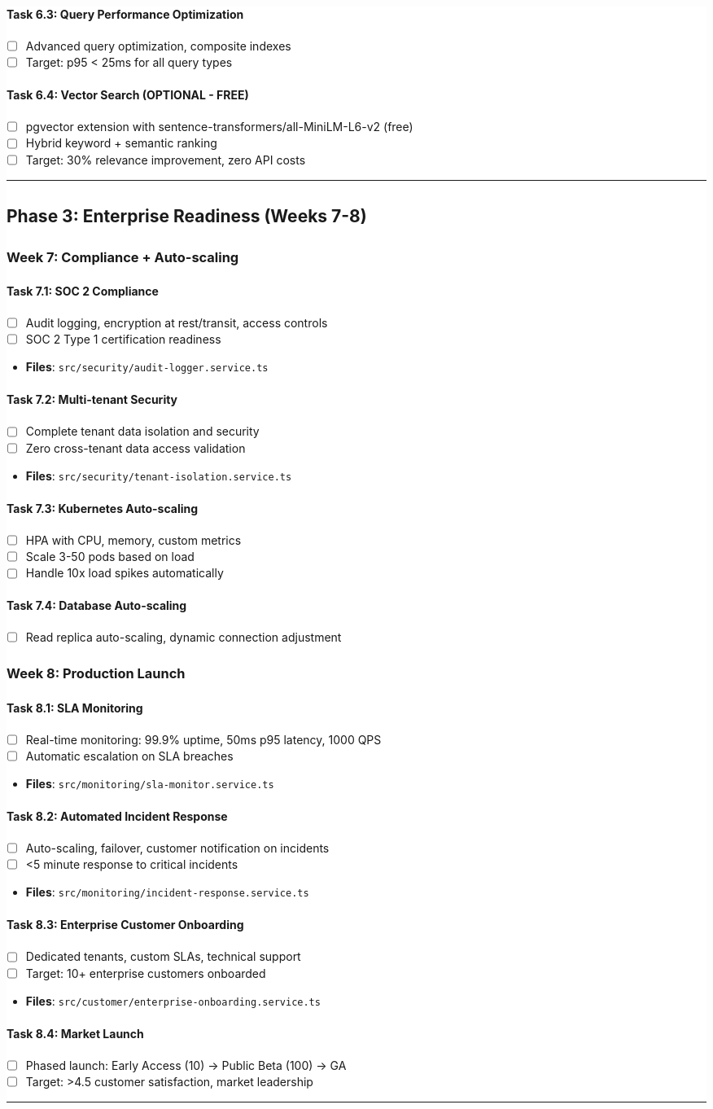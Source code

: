 #### **Task 6.3: Query Performance Optimization**
- [ ] Advanced query optimization, composite indexes
- [ ] Target: p95 < 25ms for all query types

#### **Task 6.4: Vector Search (OPTIONAL - FREE)**
- [ ] pgvector extension with sentence-transformers/all-MiniLM-L6-v2 (free)
- [ ] Hybrid keyword + semantic ranking
- [ ] Target: 30% relevance improvement, zero API costs

---

## **Phase 3: Enterprise Readiness (Weeks 7-8)**

### **Week 7: Compliance + Auto-scaling**

#### **Task 7.1: SOC 2 Compliance**
- [ ] Audit logging, encryption at rest/transit, access controls
- [ ] SOC 2 Type 1 certification readiness
- **Files**: `src/security/audit-logger.service.ts`

#### **Task 7.2: Multi-tenant Security**
- [ ] Complete tenant data isolation and security
- [ ] Zero cross-tenant data access validation
- **Files**: `src/security/tenant-isolation.service.ts`

#### **Task 7.3: Kubernetes Auto-scaling**
- [ ] HPA with CPU, memory, custom metrics
- [ ] Scale 3-50 pods based on load
- [ ] Handle 10x load spikes automatically

#### **Task 7.4: Database Auto-scaling**
- [ ] Read replica auto-scaling, dynamic connection adjustment

### **Week 8: Production Launch**

#### **Task 8.1: SLA Monitoring**
- [ ] Real-time monitoring: 99.9% uptime, 50ms p95 latency, 1000 QPS
- [ ] Automatic escalation on SLA breaches
- **Files**: `src/monitoring/sla-monitor.service.ts`

#### **Task 8.2: Automated Incident Response**
- [ ] Auto-scaling, failover, customer notification on incidents
- [ ] <5 minute response to critical incidents
- **Files**: `src/monitoring/incident-response.service.ts`

#### **Task 8.3: Enterprise Customer Onboarding**
- [ ] Dedicated tenants, custom SLAs, technical support
- [ ] Target: 10+ enterprise customers onboarded
- **Files**: `src/customer/enterprise-onboarding.service.ts`

#### **Task 8.4: Market Launch**
- [ ] Phased launch: Early Access (10) → Public Beta (100) → GA
- [ ] Target: >4.5 customer satisfaction, market leadership

---